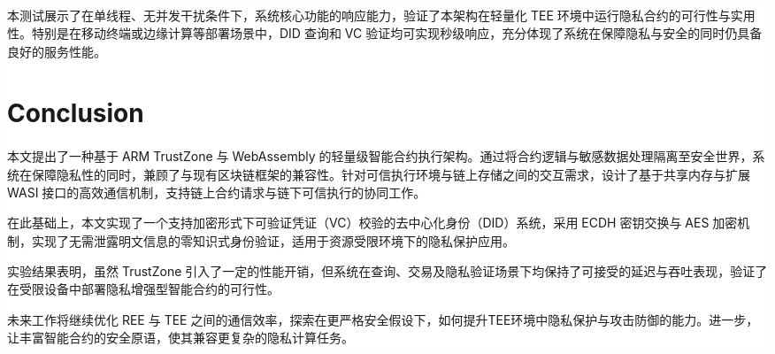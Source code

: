 本测试展示了在单线程、无并发干扰条件下，系统核心功能的响应能力，验证了本架构在轻量化 TEE 环境中运行隐私合约的可行性与实用性。特别是在移动终端或边缘计算等部署场景中，DID 查询和 VC 验证均可实现秒级响应，充分体现了系统在保障隐私与安全的同时仍具备良好的服务性能。





# Conclusion

本文提出了一种基于 ARM TrustZone 与 WebAssembly 的轻量级智能合约执行架构。通过将合约逻辑与敏感数据处理隔离至安全世界，系统在保障隐私性的同时，兼顾了与现有区块链框架的兼容性。针对可信执行环境与链上存储之间的交互需求，设计了基于共享内存与扩展 WASI 接口的高效通信机制，支持链上合约请求与链下可信执行的协同工作。

在此基础上，本文实现了一个支持加密形式下可验证凭证（VC）校验的去中心化身份（DID）系统，采用 ECDH 密钥交换与 AES 加密机制，实现了无需泄露明文信息的零知识式身份验证，适用于资源受限环境下的隐私保护应用。

实验结果表明，虽然 TrustZone 引入了一定的性能开销，但系统在查询、交易及隐私验证场景下均保持了可接受的延迟与吞吐表现，验证了在受限设备中部署隐私增强型智能合约的可行性。

未来工作将继续优化 REE 与 TEE 之间的通信效率，探索在更严格安全假设下，如何提升TEE环境中隐私保护与攻击防御的能力。进一步，让丰富智能合约的安全原语，使其兼容更复杂的隐私计算任务。
